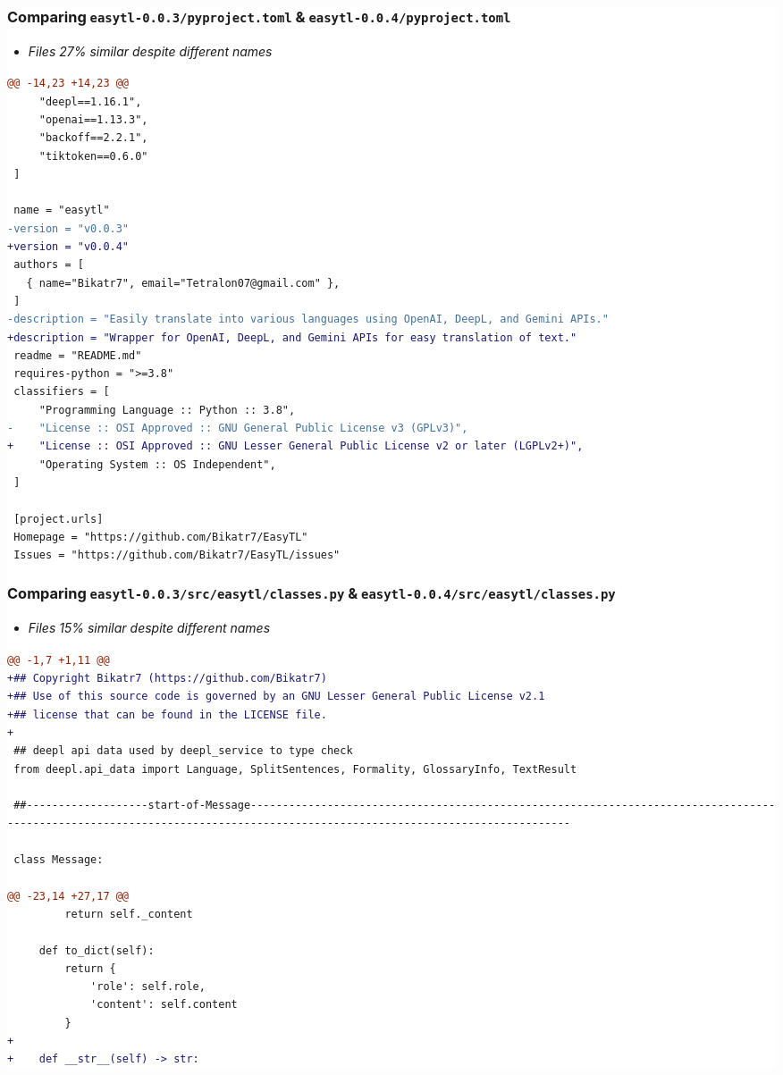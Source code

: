 ### Comparing `easytl-0.0.3/pyproject.toml` & `easytl-0.0.4/pyproject.toml`

 * *Files 27% similar despite different names*

```diff
@@ -14,23 +14,23 @@
     "deepl==1.16.1",
     "openai==1.13.3",
     "backoff==2.2.1",
     "tiktoken==0.6.0"
 ]
 
 name = "easytl"
-version = "v0.0.3"
+version = "v0.0.4"
 authors = [
   { name="Bikatr7", email="Tetralon07@gmail.com" },
 ]
-description = "Easily translate into various languages using OpenAI, DeepL, and Gemini APIs."
+description = "Wrapper for OpenAI, DeepL, and Gemini APIs for easy translation of text."
 readme = "README.md"
 requires-python = ">=3.8"
 classifiers = [
     "Programming Language :: Python :: 3.8",
-    "License :: OSI Approved :: GNU General Public License v3 (GPLv3)",
+    "License :: OSI Approved :: GNU Lesser General Public License v2 or later (LGPLv2+)",
     "Operating System :: OS Independent",
 ]
 
 [project.urls]
 Homepage = "https://github.com/Bikatr7/EasyTL"
 Issues = "https://github.com/Bikatr7/EasyTL/issues"
```

### Comparing `easytl-0.0.3/src/easytl/classes.py` & `easytl-0.0.4/src/easytl/classes.py`

 * *Files 15% similar despite different names*

```diff
@@ -1,7 +1,11 @@
+## Copyright Bikatr7 (https://github.com/Bikatr7)
+## Use of this source code is governed by an GNU Lesser General Public License v2.1
+## license that can be found in the LICENSE file.
+
 ## deepl api data used by deepl_service to type check
 from deepl.api_data import Language, SplitSentences, Formality, GlossaryInfo, TextResult
 
 ##-------------------start-of-Message--------------------------------------------------------------------------------------------------------------------------------------------------------------------------
 
 class Message:
 
@@ -23,14 +27,17 @@
         return self._content
     
     def to_dict(self):
         return {
             'role': self.role,
             'content': self.content
         }
+    
+    def __str__(self) -> str:
```